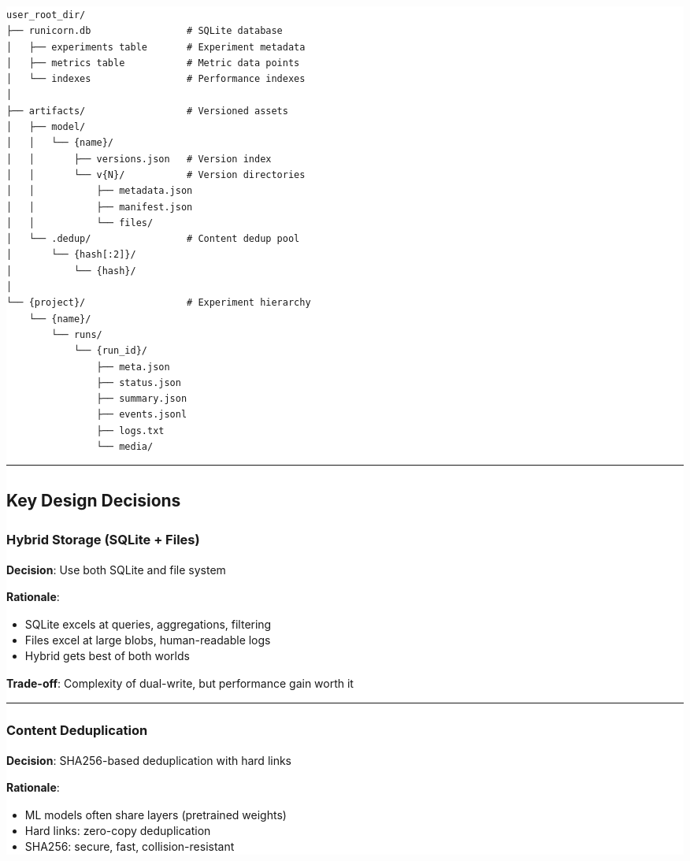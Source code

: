 ```
user_root_dir/
├── runicorn.db                 # SQLite database
│   ├── experiments table       # Experiment metadata
│   ├── metrics table           # Metric data points
│   └── indexes                 # Performance indexes
│
├── artifacts/                  # Versioned assets
│   ├── model/
│   │   └── {name}/
│   │       ├── versions.json   # Version index
│   │       └── v{N}/           # Version directories
│   │           ├── metadata.json
│   │           ├── manifest.json
│   │           └── files/
│   └── .dedup/                 # Content dedup pool
│       └── {hash[:2]}/
│           └── {hash}/
│
└── {project}/                  # Experiment hierarchy
    └── {name}/
        └── runs/
            └── {run_id}/
                ├── meta.json
                ├── status.json
                ├── summary.json
                ├── events.jsonl
                ├── logs.txt
                └── media/
```

---

## Key Design Decisions

### Hybrid Storage (SQLite + Files)

**Decision**: Use both SQLite and file system

**Rationale**:
- SQLite excels at queries, aggregations, filtering
- Files excel at large blobs, human-readable logs
- Hybrid gets best of both worlds

**Trade-off**: Complexity of dual-write, but performance gain worth it

---

### Content Deduplication

**Decision**: SHA256-based deduplication with hard links

**Rationale**:
- ML models often share layers (pretrained weights)
- Hard links: zero-copy deduplication
- SHA256: secure, fast, collision-resistant
